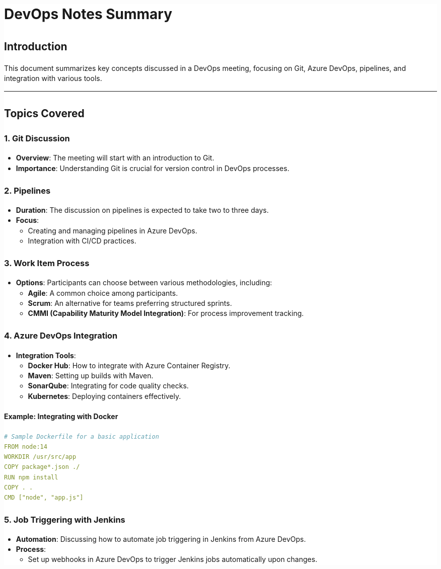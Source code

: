 # DevOps Notes Summary

## Introduction
This document summarizes key concepts discussed in a DevOps meeting, focusing on Git, Azure DevOps, pipelines, and integration with various tools. 

---

## Topics Covered

### 1. Git Discussion
- **Overview**: The meeting will start with an introduction to Git.
- **Importance**: Understanding Git is crucial for version control in DevOps processes.

### 2. Pipelines
- **Duration**: The discussion on pipelines is expected to take two to three days.
- **Focus**: 
  - Creating and managing pipelines in Azure DevOps.
  - Integration with CI/CD practices.

### 3. Work Item Process
- **Options**: Participants can choose between various methodologies, including:
  - **Agile**: A common choice among participants.
  - **Scrum**: An alternative for teams preferring structured sprints.
  - **CMMI (Capability Maturity Model Integration)**: For process improvement tracking.

### 4. Azure DevOps Integration
- **Integration Tools**: 
  - **Docker Hub**: How to integrate with Azure Container Registry.
  - **Maven**: Setting up builds with Maven.
  - **SonarQube**: Integrating for code quality checks.
  - **Kubernetes**: Deploying containers effectively.
  
#### Example: Integrating with Docker
```yaml
# Sample Dockerfile for a basic application
FROM node:14
WORKDIR /usr/src/app
COPY package*.json ./
RUN npm install
COPY . .
CMD ["node", "app.js"]
```

### 5. Job Triggering with Jenkins
- **Automation**: Discussing how to automate job triggering in Jenkins from Azure DevOps.
- **Process**:
  - Set up webhooks in Azure DevOps to trigger Jenkins jobs automatically upon changes.
